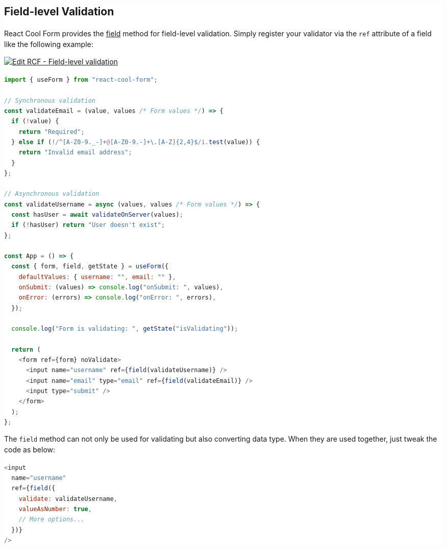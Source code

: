 ## Field-level Validation

React Cool Form provides the [field](../api-reference/use-form#field) method for field-level validation. Simply register your validator via the `ref` attribute of a field like the following example:

[![Edit RCF - Field-level validation](https://codesandbox.io/static/img/play-codesandbox.svg)](https://codesandbox.io/s/rcf-field-level-validation-dbklg?fontsize=14&hidenavigation=1&theme=dark)

```js
import { useForm } from "react-cool-form";

// Synchronous validation
const validateEmail = (value, values /* Form values */) => {
  if (!value) {
    return "Required";
  } else if (!/^[A-Z0-9._-]+@[A-Z0-9.-]+\.[A-Z]{2,4}$/i.test(value)) {
    return "Invalid email address";
  }
};

// Asynchronous validation
const validateUsername = async (values, values /* Form values */) => {
  const hasUser = await validateOnServer(values);
  if (!hasUser) return "User doesn't exist";
};

const App = () => {
  const { form, field, getState } = useForm({
    defaultValues: { username: "", email: "" },
    onSubmit: (values) => console.log("onSubmit: ", values),
    onError: (errors) => console.log("onError: ", errors),
  });

  console.log("Form is validating: ", getState("isValidating"));

  return (
    <form ref={form} noValidate>
      <input name="username" ref={field(validateUsername)} />
      <input name="email" type="email" ref={field(validateEmail)} />
      <input type="submit" />
    </form>
  );
};
```

The `field` method can not only be used for validating but also converting data type. When they are used together, just tweak the code as below:

```js
<input
  name="username"
  ref={field({
    validate: validateUsername,
    valueAsNumber: true,
    // More options...
  })}
/>
```
